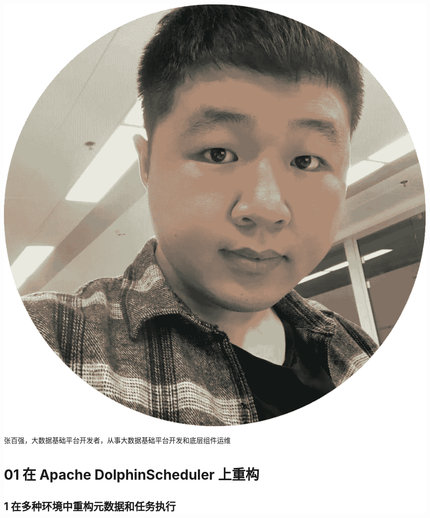 ![](img/23e341f2e9e1321f8e6d274010b33815.png)

张百强，大数据基础平台开发者，从事大数据基础平台开发和底层组件运维

# 01 在 Apache DolphinScheduler 上重构

## 1 在多种环境中重构元数据和任务执行

